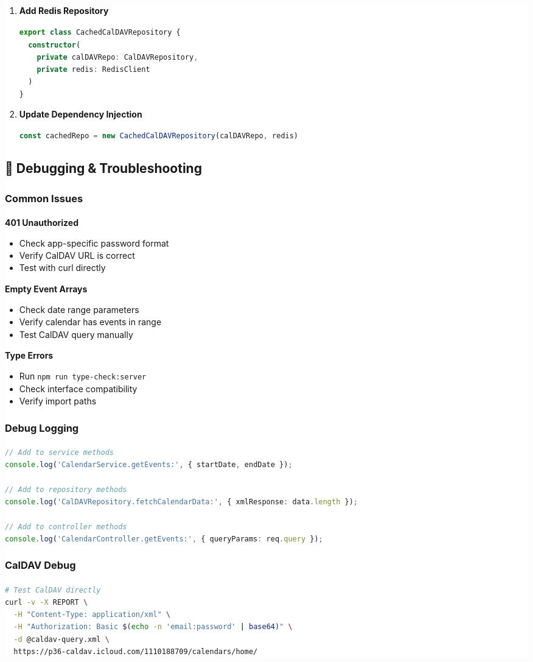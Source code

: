 1. **Add Redis Repository**
   ```typescript
   export class CachedCalDAVRepository {
     constructor(
       private calDAVRepo: CalDAVRepository,
       private redis: RedisClient
     )
   }
   ```

2. **Update Dependency Injection**
   ```typescript
   const cachedRepo = new CachedCalDAVRepository(calDAVRepo, redis)
   ```

## 🐛 Debugging & Troubleshooting

### Common Issues

**401 Unauthorized**
- Check app-specific password format
- Verify CalDAV URL is correct
- Test with curl directly

**Empty Event Arrays**
- Check date range parameters
- Verify calendar has events in range
- Test CalDAV query manually

**Type Errors**
- Run `npm run type-check:server`
- Check interface compatibility
- Verify import paths

### Debug Logging

```typescript
// Add to service methods
console.log('CalendarService.getEvents:', { startDate, endDate });

// Add to repository methods  
console.log('CalDAVRepository.fetchCalendarData:', { xmlResponse: data.length });

// Add to controller methods
console.log('CalendarController.getEvents:', { queryParams: req.query });
```

### CalDAV Debug

```bash
# Test CalDAV directly
curl -v -X REPORT \
  -H "Content-Type: application/xml" \
  -H "Authorization: Basic $(echo -n 'email:password' | base64)" \
  -d @caldav-query.xml \
  https://p36-caldav.icloud.com/1110188709/calendars/home/
```
